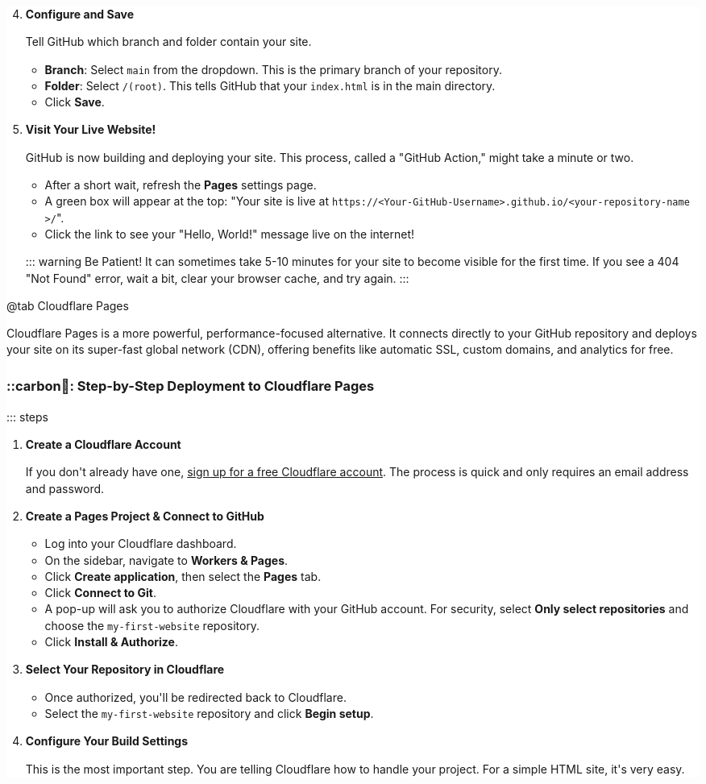 4.  **Configure and Save**

    Tell GitHub which branch and folder contain your site.

      * **Branch**: Select `main` from the dropdown. This is the primary branch of your repository.
      * **Folder**: Select `/(root)`. This tells GitHub that your `index.html` is in the main directory.
      * Click **Save**.

5.  **Visit Your Live Website!**

    GitHub is now building and deploying your site. This process, called a "GitHub Action," might take a minute or two.

      * After a short wait, refresh the **Pages** settings page.
      * A green box will appear at the top: "Your site is live at `https://<Your-GitHub-Username>.github.io/<your-repository-name>/`".
      * Click the link to see your "Hello, World!" message live on the internet!

    ::: warning Be Patient!
    It can sometimes take 5-10 minutes for your site to become visible for the first time. If you see a 404 "Not Found" error, wait a bit, clear your browser cache, and try again.
    :::

@tab Cloudflare Pages

Cloudflare Pages is a more powerful, performance-focused alternative. It connects directly to your GitHub repository and deploys your site on its super-fast global network (CDN), offering benefits like automatic SSL, custom domains, and analytics for free.

### ::carbon:rocket:: Step-by-Step Deployment to Cloudflare Pages

::: steps

1.  **Create a Cloudflare Account**

    If you don't already have one, [sign up for a free Cloudflare account](https://dash.cloudflare.com/sign-up). The process is quick and only requires an email address and password.

2.  **Create a Pages Project & Connect to GitHub**

      * Log into your Cloudflare dashboard.
      * On the sidebar, navigate to **Workers & Pages**.
      * Click **Create application**, then select the **Pages** tab.
      * Click **Connect to Git**.
      * A pop-up will ask you to authorize Cloudflare with your GitHub account. For security, select **Only select repositories** and choose the `my-first-website` repository.
      * Click **Install & Authorize**.

3.  **Select Your Repository in Cloudflare**

      * Once authorized, you'll be redirected back to Cloudflare.
      * Select the `my-first-website` repository and click **Begin setup**.

4.  **Configure Your Build Settings**

    This is the most important step. You are telling Cloudflare how to handle your project. For a simple HTML site, it's very easy.

